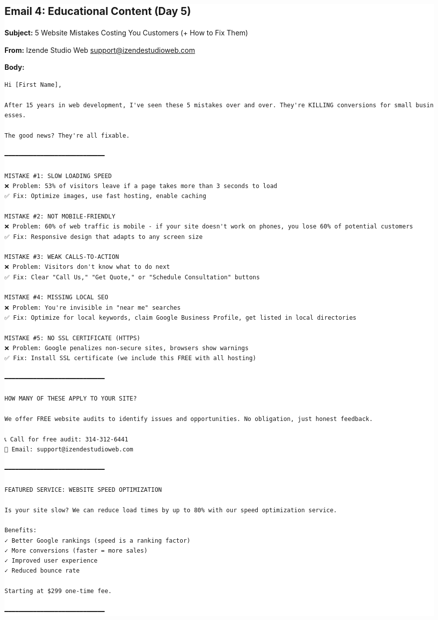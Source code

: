 ## Email 4: Educational Content (Day 5)

**Subject:** 5 Website Mistakes Costing You Customers (+ How to Fix Them)

**From:** Izende Studio Web <support@izendestudioweb.com>

**Body:**

```
Hi [First Name],

After 15 years in web development, I've seen these 5 mistakes over and over. They're KILLING conversions for small businesses.

The good news? They're all fixable.

━━━━━━━━━━━━━━━━━━━━━━━━━━━━

MISTAKE #1: SLOW LOADING SPEED
❌ Problem: 53% of visitors leave if a page takes more than 3 seconds to load
✅ Fix: Optimize images, use fast hosting, enable caching

MISTAKE #2: NOT MOBILE-FRIENDLY
❌ Problem: 60% of web traffic is mobile - if your site doesn't work on phones, you lose 60% of potential customers
✅ Fix: Responsive design that adapts to any screen size

MISTAKE #3: WEAK CALLS-TO-ACTION
❌ Problem: Visitors don't know what to do next
✅ Fix: Clear "Call Us," "Get Quote," or "Schedule Consultation" buttons

MISTAKE #4: MISSING LOCAL SEO
❌ Problem: You're invisible in "near me" searches
✅ Fix: Optimize for local keywords, claim Google Business Profile, get listed in local directories

MISTAKE #5: NO SSL CERTIFICATE (HTTPS)
❌ Problem: Google penalizes non-secure sites, browsers show warnings
✅ Fix: Install SSL certificate (we include this FREE with all hosting)

━━━━━━━━━━━━━━━━━━━━━━━━━━━━

HOW MANY OF THESE APPLY TO YOUR SITE?

We offer FREE website audits to identify issues and opportunities. No obligation, just honest feedback.

📞 Call for free audit: 314-312-6441
📧 Email: support@izendestudioweb.com

━━━━━━━━━━━━━━━━━━━━━━━━━━━━

FEATURED SERVICE: WEBSITE SPEED OPTIMIZATION

Is your site slow? We can reduce load times by up to 80% with our speed optimization service.

Benefits:
✓ Better Google rankings (speed is a ranking factor)
✓ More conversions (faster = more sales)
✓ Improved user experience
✓ Reduced bounce rate

Starting at $299 one-time fee.

━━━━━━━━━━━━━━━━━━━━━━━━━━━━
```